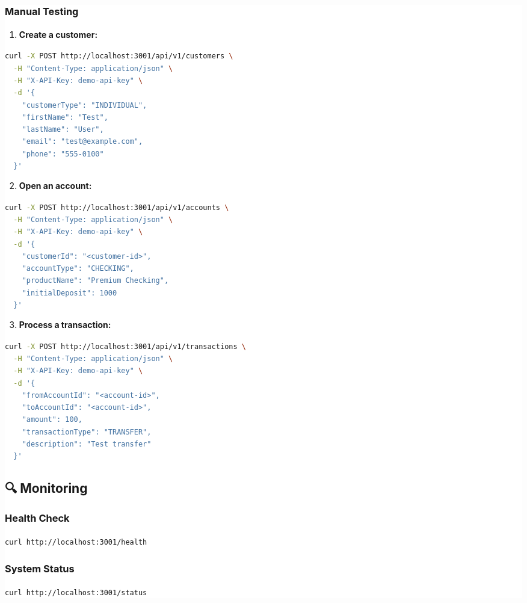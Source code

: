 ### Manual Testing

1. **Create a customer:**
```bash
curl -X POST http://localhost:3001/api/v1/customers \
  -H "Content-Type: application/json" \
  -H "X-API-Key: demo-api-key" \
  -d '{
    "customerType": "INDIVIDUAL",
    "firstName": "Test",
    "lastName": "User",
    "email": "test@example.com",
    "phone": "555-0100"
  }'
```

2. **Open an account:**
```bash
curl -X POST http://localhost:3001/api/v1/accounts \
  -H "Content-Type: application/json" \
  -H "X-API-Key: demo-api-key" \
  -d '{
    "customerId": "<customer-id>",
    "accountType": "CHECKING",
    "productName": "Premium Checking",
    "initialDeposit": 1000
  }'
```

3. **Process a transaction:**
```bash
curl -X POST http://localhost:3001/api/v1/transactions \
  -H "Content-Type: application/json" \
  -H "X-API-Key: demo-api-key" \
  -d '{
    "fromAccountId": "<account-id>",
    "toAccountId": "<account-id>",
    "amount": 100,
    "transactionType": "TRANSFER",
    "description": "Test transfer"
  }'
```

## 🔍 Monitoring

### Health Check
```bash
curl http://localhost:3001/health
```

### System Status
```bash
curl http://localhost:3001/status
```
